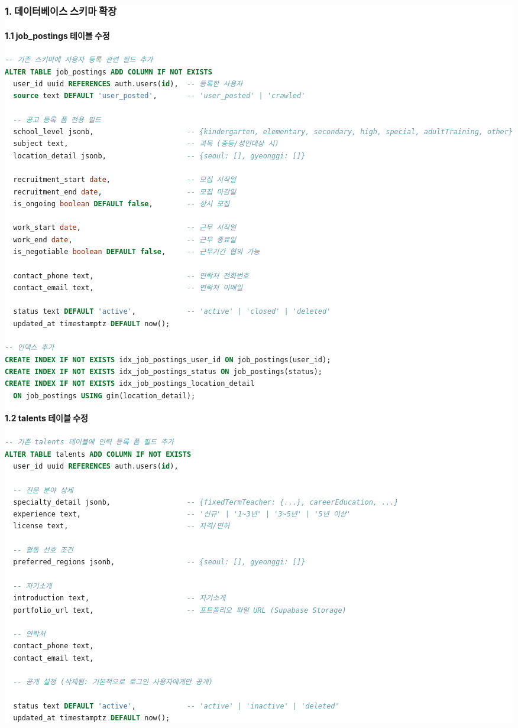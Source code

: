
### 1. 데이터베이스 스키마 확장

#### 1.1 job_postings 테이블 수정

```sql
-- 기존 스키마에 사용자 등록 관련 필드 추가
ALTER TABLE job_postings ADD COLUMN IF NOT EXISTS
  user_id uuid REFERENCES auth.users(id),  -- 등록한 사용자
  source text DEFAULT 'user_posted',       -- 'user_posted' | 'crawled'

  -- 공고 등록 폼 전용 필드
  school_level jsonb,                      -- {kindergarten, elementary, secondary, high, special, adultTraining, other}
  subject text,                            -- 과목 (중등/성인대상 시)
  location_detail jsonb,                   -- {seoul: [], gyeonggi: []}

  recruitment_start date,                  -- 모집 시작일
  recruitment_end date,                    -- 모집 마감일
  is_ongoing boolean DEFAULT false,        -- 상시 모집

  work_start date,                         -- 근무 시작일
  work_end date,                           -- 근무 종료일
  is_negotiable boolean DEFAULT false,     -- 근무기간 협의 가능

  contact_phone text,                      -- 연락처 전화번호
  contact_email text,                      -- 연락처 이메일

  status text DEFAULT 'active',            -- 'active' | 'closed' | 'deleted'
  updated_at timestamptz DEFAULT now();

-- 인덱스 추가
CREATE INDEX IF NOT EXISTS idx_job_postings_user_id ON job_postings(user_id);
CREATE INDEX IF NOT EXISTS idx_job_postings_status ON job_postings(status);
CREATE INDEX IF NOT EXISTS idx_job_postings_location_detail
  ON job_postings USING gin(location_detail);
```

#### 1.2 talents 테이블 수정

```sql
-- 기존 talents 테이블에 인력 등록 폼 필드 추가
ALTER TABLE talents ADD COLUMN IF NOT EXISTS
  user_id uuid REFERENCES auth.users(id),

  -- 전문 분야 상세
  specialty_detail jsonb,                  -- {fixedTermTeacher: {...}, careerEducation, ...}
  experience text,                         -- '신규' | '1~3년' | '3~5년' | '5년 이상'
  license text,                            -- 자격/면허

  -- 활동 선호 조건
  preferred_regions jsonb,                 -- {seoul: [], gyeonggi: []}

  -- 자기소개
  introduction text,                       -- 자기소개
  portfolio_url text,                      -- 포트폴리오 파일 URL (Supabase Storage)

  -- 연락처
  contact_phone text,
  contact_email text,

  -- 공개 설정 (삭제됨: 기본적으로 로그인 사용자에게만 공개)

  status text DEFAULT 'active',            -- 'active' | 'inactive' | 'deleted'
  updated_at timestamptz DEFAULT now();
```